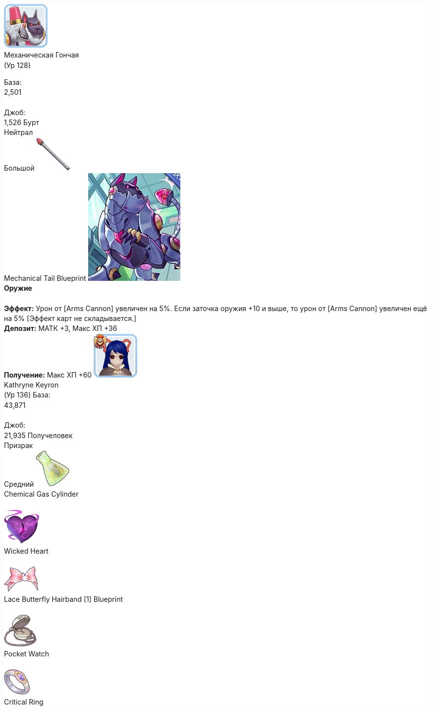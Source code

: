   <img src="./Mobs/Hound.png" /><br>
  Механическая Гончая<br>
  (Ур 128)
  </td>
<td>База:<br> 2,501 <br><br>Джоб:<br> 1,526</td>
<td>Бурт<br> Нейтрал<br> Большой</td>
<td><img src="./Loot/Mech_tail.png" /><br>Mechanical Tail Blueprint</td>
<td><img src="./Cards/Hound_card.jpg" /><br><strong>Оружие</strong> <br><br><strong>Эффект:</strong>  Урон от [Arms  Cannon] увеличен на 5%. Если заточка оружия +10 и выше, то урон от [Arms  Cannon] увеличен ещё на 5% [Эффект карт не складывается.]  <br><strong>Депозит:</strong>  МАТК +3, Макс ХП +36  <br><strong>Получение:</strong> Макс ХП +60</td>
</tr>
<tr>
<td>
  <img src="./Mobs/Kathryne.png" /><br>
  Kathryne Keyron<br>
  (Ур 136)
  </td>
<td>База:<br> 43,871 <br><br>Джоб:<br> 21,935</td>
<td>Получеловек<br> Призрак<br> Средний</td>
<td><img src="./Loot/Chem_gas.png" /><br>Chemical Gas Cylinder<br><br><img src="./Loot/Wicked Heart.png" /><br>Wicked Heart<br><br><img src="./Loot/Lace_butterfly.png" /><br>Lace Butterfly Hairband [1] Blueprint<br><br><img src="./Loot/Pocket_watch.png" /><br>Pocket Watch<br><br><img src="./Loot/Crit_ring.png" /><br>Critical Ring</td>